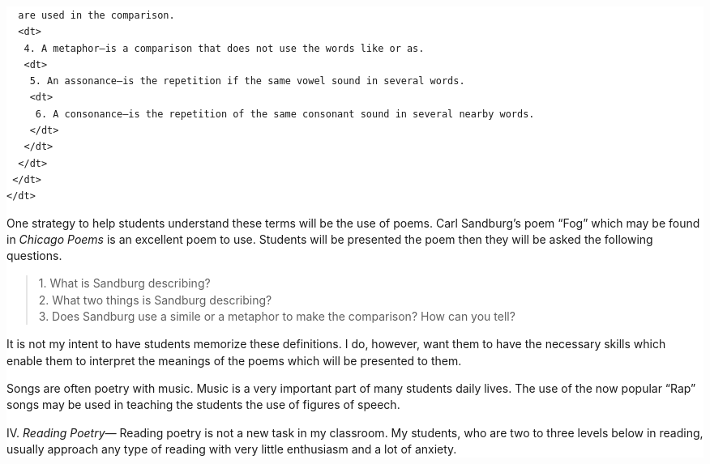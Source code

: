       are used in the comparison.
      <dt>
       4. A metaphor—is a comparison that does not use the words like or as.
       <dt>
        5. An assonance—is the repetition if the same vowel sound in several words.
        <dt>
         6. A consonance—is the repetition of the same consonant sound in several nearby words.
        </dt>
       </dt>
      </dt>
     </dt>
    </dt>
   </dt>
  </dl>
 </blockquote>
 One strategy to help students understand these terms will be the use of poems. Carl Sandburg’s poem “Fog” which may be found in
 <i>
  Chicago Poems
 </i>
 is an excellent poem to use. Students will be presented the poem then they will be asked the following questions.
<blockquote>
  <dl>
   <dt>
    1. What is Sandburg describing?
    <dt>
     2. What two things is Sandburg describing?
     <dt>
      3. Does Sandburg use a simile or a metaphor to make the comparison? How can you tell?
     </dt>
    </dt>
   </dt>
  </dl>
 </blockquote>
 It is not my intent to have students memorize these definitions. I do, however, want them to have the necessary skills which enable them to interpret the meanings of the poems which will be presented to them.
 <p>
  Songs are often poetry with music. Music is a very important part of many students daily lives. The use of the now popular “Rap” songs may be used in teaching the students the use of figures of speech.
 </p>
 <p>
  IV.
  <i>
   Reading Poetry—
  </i>
  Reading poetry is not a new task in my classroom. My students, who are two to three levels below in reading, usually approach any type of reading with very little enthusiasm and a lot of anxiety.
 </p>
 <p>